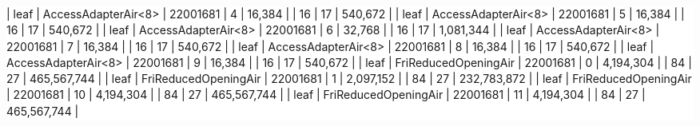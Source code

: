 | leaf | AccessAdapterAir<8> | 22001681 | 4 | 16,384 |  | 16 | 17 | 540,672 | 
| leaf | AccessAdapterAir<8> | 22001681 | 5 | 16,384 |  | 16 | 17 | 540,672 | 
| leaf | AccessAdapterAir<8> | 22001681 | 6 | 32,768 |  | 16 | 17 | 1,081,344 | 
| leaf | AccessAdapterAir<8> | 22001681 | 7 | 16,384 |  | 16 | 17 | 540,672 | 
| leaf | AccessAdapterAir<8> | 22001681 | 8 | 16,384 |  | 16 | 17 | 540,672 | 
| leaf | AccessAdapterAir<8> | 22001681 | 9 | 16,384 |  | 16 | 17 | 540,672 | 
| leaf | FriReducedOpeningAir | 22001681 | 0 | 4,194,304 |  | 84 | 27 | 465,567,744 | 
| leaf | FriReducedOpeningAir | 22001681 | 1 | 2,097,152 |  | 84 | 27 | 232,783,872 | 
| leaf | FriReducedOpeningAir | 22001681 | 10 | 4,194,304 |  | 84 | 27 | 465,567,744 | 
| leaf | FriReducedOpeningAir | 22001681 | 11 | 4,194,304 |  | 84 | 27 | 465,567,744 | 
